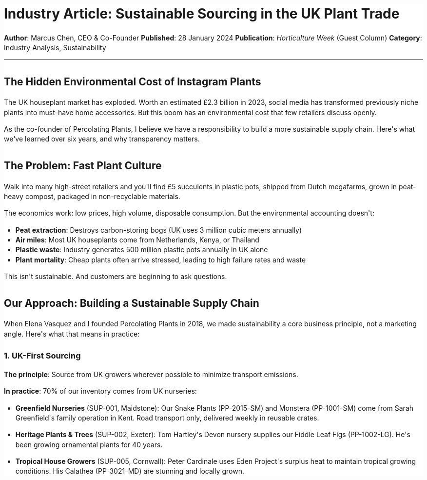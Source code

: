 # Industry Article: Sustainable Sourcing in the UK Plant Trade

**Author**: Marcus Chen, CEO & Co-Founder
**Published**: 28 January 2024
**Publication**: _Horticulture Week_ (Guest Column)
**Category**: Industry Analysis, Sustainability

---

## The Hidden Environmental Cost of Instagram Plants

The UK houseplant market has exploded. Worth an estimated £2.3 billion in 2023, social media has transformed previously niche plants into must-have home accessories. But this boom has an environmental cost that few retailers discuss openly.

As the co-founder of Percolating Plants, I believe we have a responsibility to build a more sustainable supply chain. Here's what we've learned over six years, and why transparency matters.

## The Problem: Fast Plant Culture

Walk into many high-street retailers and you'll find £5 succulents in plastic pots, shipped from Dutch megafarms, grown in peat-heavy compost, packaged in non-recyclable materials.

The economics work: low prices, high volume, disposable consumption. But the environmental accounting doesn't:

- **Peat extraction**: Destroys carbon-storing bogs (UK uses 3 million cubic meters annually)
- **Air miles**: Most UK houseplants come from Netherlands, Kenya, or Thailand
- **Plastic waste**: Industry generates 500 million plastic pots annually in UK alone
- **Plant mortality**: Cheap plants often arrive stressed, leading to high failure rates and waste

This isn't sustainable. And customers are beginning to ask questions.

## Our Approach: Building a Sustainable Supply Chain

When Elena Vasquez and I founded Percolating Plants in 2018, we made sustainability a core business principle, not a marketing angle. Here's what that means in practice:

### 1. UK-First Sourcing

**The principle**: Source from UK growers wherever possible to minimize transport emissions.

**In practice**: 70% of our inventory comes from UK nurseries:

- **Greenfield Nurseries** (SUP-001, Maidstone): Our Snake Plants (PP-2015-SM) and Monstera (PP-1001-SM) come from Sarah Greenfield's family operation in Kent. Road transport only, delivered weekly in reusable crates.

- **Heritage Plants & Trees** (SUP-002, Exeter): Tom Hartley's Devon nursery supplies our Fiddle Leaf Figs (PP-1002-LG). He's been growing ornamental plants for 40 years.

- **Tropical House Growers** (SUP-005, Cornwall): Peter Cardinale uses Eden Project's surplus heat to maintain tropical growing conditions. His Calathea (PP-3021-MD) are stunning and locally grown.
